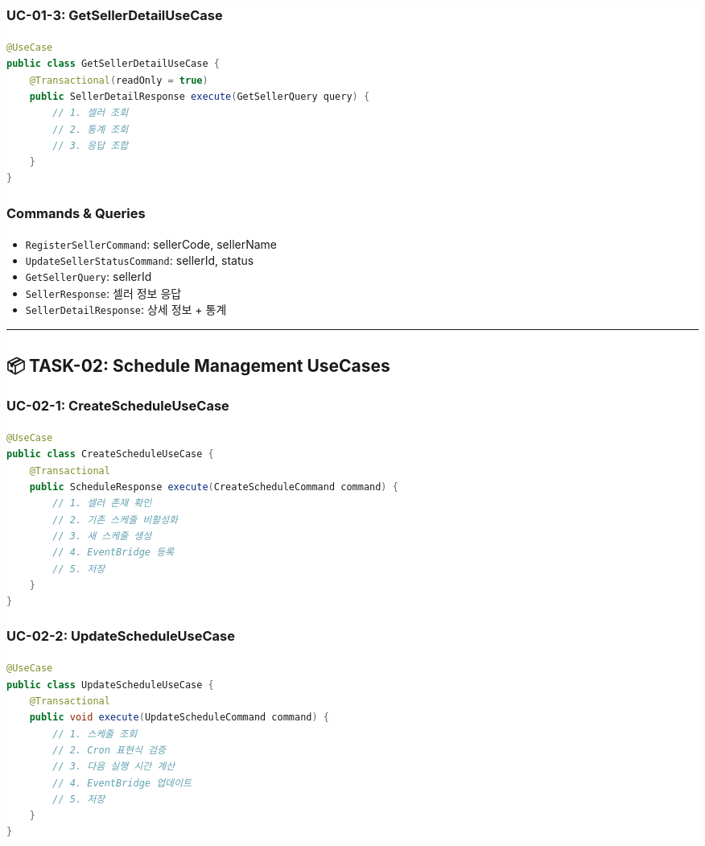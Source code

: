 ### UC-01-3: GetSellerDetailUseCase
```java
@UseCase
public class GetSellerDetailUseCase {
    @Transactional(readOnly = true)
    public SellerDetailResponse execute(GetSellerQuery query) {
        // 1. 셀러 조회
        // 2. 통계 조회
        // 3. 응답 조합
    }
}
```

### Commands & Queries
- `RegisterSellerCommand`: sellerCode, sellerName
- `UpdateSellerStatusCommand`: sellerId, status
- `GetSellerQuery`: sellerId
- `SellerResponse`: 셀러 정보 응답
- `SellerDetailResponse`: 상세 정보 + 통계

---

## 📦 TASK-02: Schedule Management UseCases

### UC-02-1: CreateScheduleUseCase
```java
@UseCase
public class CreateScheduleUseCase {
    @Transactional
    public ScheduleResponse execute(CreateScheduleCommand command) {
        // 1. 셀러 존재 확인
        // 2. 기존 스케줄 비활성화
        // 3. 새 스케줄 생성
        // 4. EventBridge 등록
        // 5. 저장
    }
}
```

### UC-02-2: UpdateScheduleUseCase
```java
@UseCase
public class UpdateScheduleUseCase {
    @Transactional
    public void execute(UpdateScheduleCommand command) {
        // 1. 스케줄 조회
        // 2. Cron 표현식 검증
        // 3. 다음 실행 시간 계산
        // 4. EventBridge 업데이트
        // 5. 저장
    }
}
```
